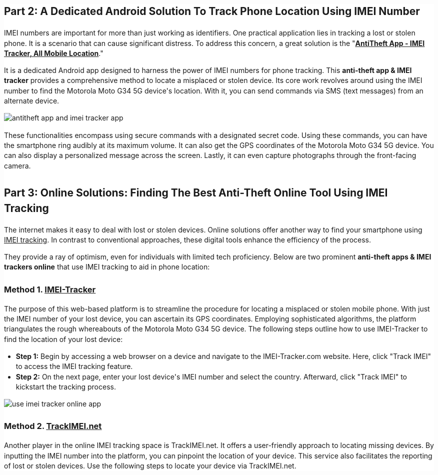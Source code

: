 ## Part 2: A Dedicated Android Solution To Track Phone Location Using IMEI Number

IMEI numbers are important for more than just working as identifiers. One practical application lies in tracking a lost or stolen phone. It is a scenario that can cause significant distress. To address this concern, a great solution is the "[**<u><b>AntiTheft App - IMEI Tracker, All Mobile Location</b></u>**](https://m.apkpure.com/antitheft-app-imei-tracker-all-mobile-location/com.antitheft.app.imei.number.tracker)."

It is a dedicated Android app designed to harness the power of IMEI numbers for phone tracking. This **anti-theft app & IMEI tracker** provides a comprehensive method to locate a misplaced or stolen device. Its core work revolves around using the IMEI number to find the Motorola Moto G34 5G device's location. With it, you can send commands via SMS (text messages) from an alternate device.

![antitheft app and imei tracker app](https://images.wondershare.com/drfone/article/2023/08/anti-theft-app-and-imei-trackers-1.jpg)

These functionalities encompass using secure commands with a designated secret code. Using these commands, you can have the smartphone ring audibly at its maximum volume. It can also get the GPS coordinates of the Motorola Moto G34 5G device. You can also display a personalized message across the screen. Lastly, it can even capture photographs through the front-facing camera.

## Part 3: Online Solutions: Finding The Best Anti-Theft Online Tool Using IMEI Tracking

The internet makes it easy to deal with lost or stolen devices. Online solutions offer another way to find your smartphone using [<u>IMEI tracking</u>](https://drfone.wondershare.com/unlock/imei-check-iphone.html). In contrast to conventional approaches, these digital tools enhance the efficiency of the process.

They provide a ray of optimism, even for individuals with limited tech proficiency. Below are two prominent **anti-theft apps & IMEI trackers online** that use IMEI tracking to aid in phone location:

### Method 1. [<u>IMEI-Tracker</u>](https://imei-tracker.com/)

The purpose of this web-based platform is to streamline the procedure for locating a misplaced or stolen mobile phone. With just the IMEI number of your lost device, you can ascertain its GPS coordinates. Employing sophisticated algorithms, the platform triangulates the rough whereabouts of the Motorola Moto G34 5G device. The following steps outline how to use IMEI-Tracker to find the location of your lost device:

- **Step 1:** Begin by accessing a web browser on a device and navigate to the IMEI-Tracker.com website. Here, click "Track IMEI" to access the IMEI tracking feature.
- **Step 2:** On the next page, enter your lost device's IMEI number and select the country. Afterward, click "Track IMEI" to kickstart the tracking process.

![use imei tracker online app](https://images.wondershare.com/drfone/article/2023/08/anti-theft-app-and-imei-trackers-2.jpg)

### Method 2. [<u>TrackIMEI.net</u>](https://trackimei.net/)

Another player in the online IMEI tracking space is TrackIMEI.net. It offers a user-friendly approach to locating missing devices. By inputting the IMEI number into the platform, you can pinpoint the location of your device. This service also facilitates the reporting of lost or stolen devices. Use the following steps to locate your device via TrackIMEI.net.
